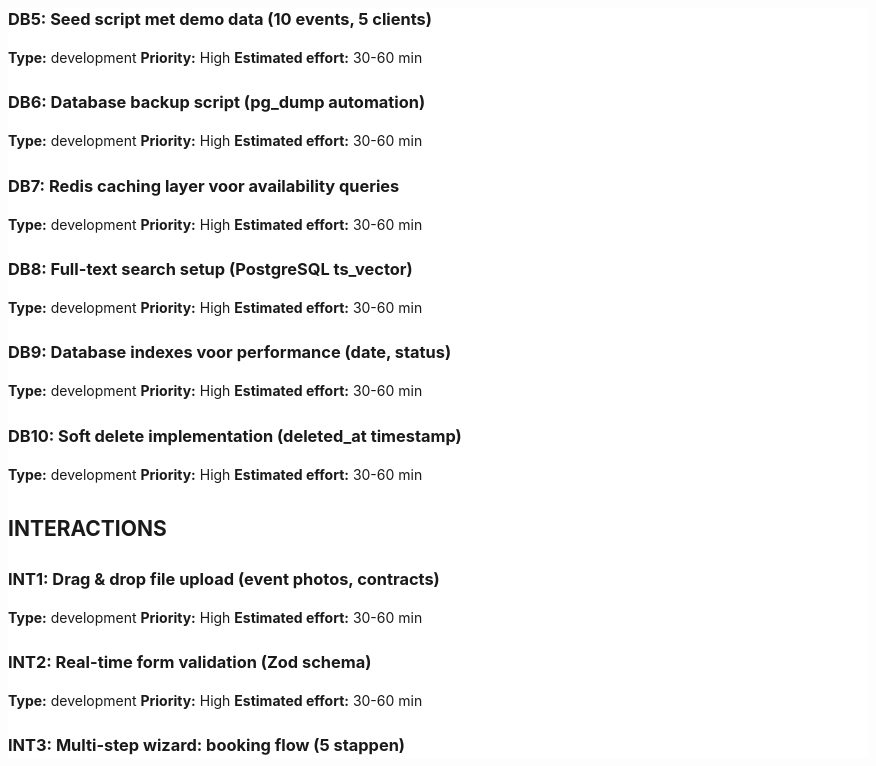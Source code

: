 ### DB5: Seed script met demo data (10 events, 5 clients)

**Type:** development
**Priority:** High
**Estimated effort:** 30-60 min

### DB6: Database backup script (pg_dump automation)

**Type:** development
**Priority:** High
**Estimated effort:** 30-60 min

### DB7: Redis caching layer voor availability queries

**Type:** development
**Priority:** High
**Estimated effort:** 30-60 min

### DB8: Full-text search setup (PostgreSQL ts_vector)

**Type:** development
**Priority:** High
**Estimated effort:** 30-60 min

### DB9: Database indexes voor performance (date, status)

**Type:** development
**Priority:** High
**Estimated effort:** 30-60 min

### DB10: Soft delete implementation (deleted_at timestamp)

**Type:** development
**Priority:** High
**Estimated effort:** 30-60 min

## INTERACTIONS

### INT1: Drag & drop file upload (event photos, contracts)

**Type:** development
**Priority:** High
**Estimated effort:** 30-60 min

### INT2: Real-time form validation (Zod schema)

**Type:** development
**Priority:** High
**Estimated effort:** 30-60 min

### INT3: Multi-step wizard: booking flow (5 stappen)
